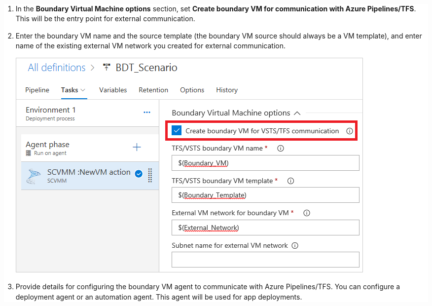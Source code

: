 
1. In the **Boundary Virtual Machine options** section, set **Create boundary VM for communication with Azure Pipelines/TFS**.
   This will be the entry point for external communication.

1. Enter the boundary VM name and the source template (the boundary VM source should always be a VM template),
   and enter name of the existing external VM network you created for external communication.

   ![Entering the boundary VM name and the source template](media/virtual-networks/34.png)

1. Provide details for configuring the boundary VM agent to communicate with Azure Pipelines/TFS. You can configure a
   deployment agent or an automation agent. This agent will be used for app deployments.
